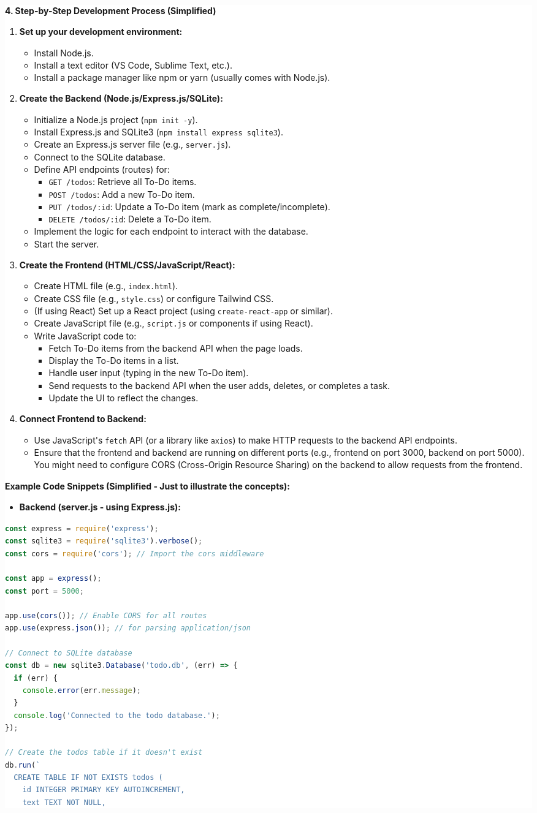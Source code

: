 **4. Step-by-Step Development Process (Simplified)**

1.  **Set up your development environment:**
    *   Install Node.js.
    *   Install a text editor (VS Code, Sublime Text, etc.).
    *   Install a package manager like npm or yarn (usually comes with Node.js).

2.  **Create the Backend (Node.js/Express.js/SQLite):**
    *   Initialize a Node.js project (`npm init -y`).
    *   Install Express.js and SQLite3 (`npm install express sqlite3`).
    *   Create an Express.js server file (e.g., `server.js`).
    *   Connect to the SQLite database.
    *   Define API endpoints (routes) for:
        *   `GET /todos`:  Retrieve all To-Do items.
        *   `POST /todos`:  Add a new To-Do item.
        *   `PUT /todos/:id`: Update a To-Do item (mark as complete/incomplete).
        *   `DELETE /todos/:id`: Delete a To-Do item.
    *   Implement the logic for each endpoint to interact with the database.
    *   Start the server.

3.  **Create the Frontend (HTML/CSS/JavaScript/React):**
    *   Create HTML file (e.g., `index.html`).
    *   Create CSS file (e.g., `style.css`) or configure Tailwind CSS.
    *   (If using React) Set up a React project (using `create-react-app` or similar).
    *   Create JavaScript file (e.g., `script.js` or components if using React).
    *   Write JavaScript code to:
        *   Fetch To-Do items from the backend API when the page loads.
        *   Display the To-Do items in a list.
        *   Handle user input (typing in the new To-Do item).
        *   Send requests to the backend API when the user adds, deletes, or completes a task.
        *   Update the UI to reflect the changes.

4.  **Connect Frontend to Backend:**
    *   Use JavaScript's `fetch` API (or a library like `axios`) to make HTTP requests to the backend API endpoints.
    *   Ensure that the frontend and backend are running on different ports (e.g., frontend on port 3000, backend on port 5000).  You might need to configure CORS (Cross-Origin Resource Sharing) on the backend to allow requests from the frontend.

**Example Code Snippets (Simplified - Just to illustrate the concepts):**

*   **Backend (server.js - using Express.js):**

```javascript
const express = require('express');
const sqlite3 = require('sqlite3').verbose();
const cors = require('cors'); // Import the cors middleware

const app = express();
const port = 5000;

app.use(cors()); // Enable CORS for all routes
app.use(express.json()); // for parsing application/json

// Connect to SQLite database
const db = new sqlite3.Database('todo.db', (err) => {
  if (err) {
    console.error(err.message);
  }
  console.log('Connected to the todo database.');
});

// Create the todos table if it doesn't exist
db.run(`
  CREATE TABLE IF NOT EXISTS todos (
    id INTEGER PRIMARY KEY AUTOINCREMENT,
    text TEXT NOT NULL,
```